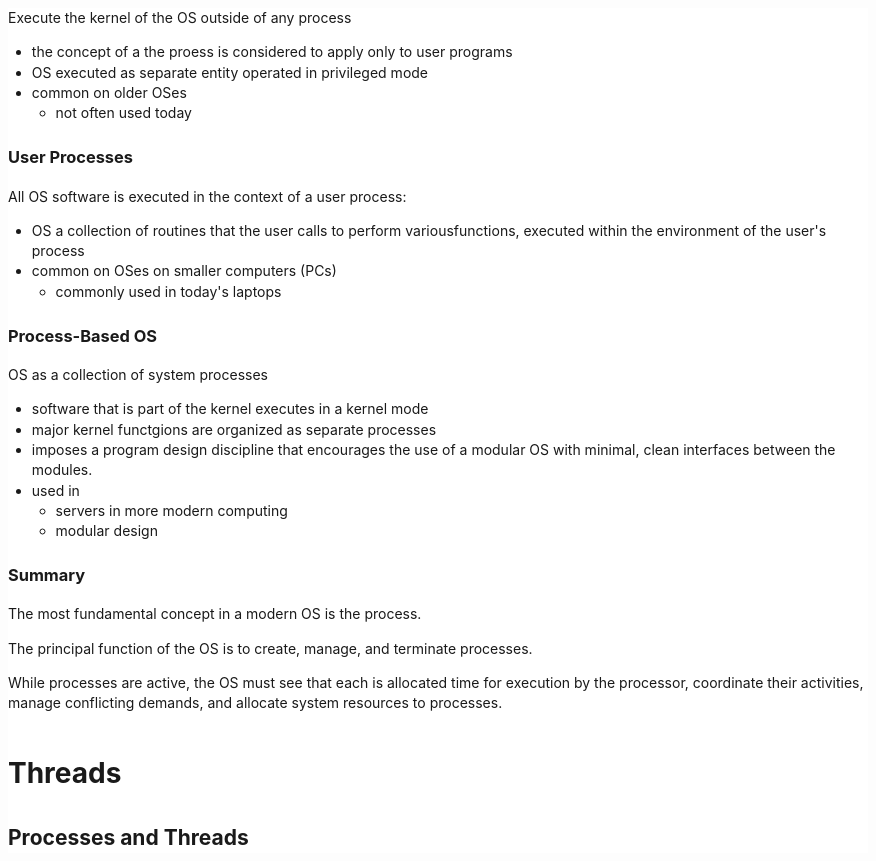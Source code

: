Execute the kernel of the OS outside of any process
- the concept of a the proess is considered to apply only to user programs
- OS executed as separate entity operated in privileged mode
- common on older OSes
  - not often used today

### User Processes


All OS software is executed in the context of a user process:
- OS a collection of routines that the user calls to perform variousfunctions, executed within the environment of the user's process
- common on OSes on smaller computers (PCs)
  - commonly used in today's laptops

### Process-Based OS

OS as a collection of system processes
- software that is part of the kernel executes in a kernel mode
- major kernel functgions are organized as separate processes
- imposes a program design discipline that encourages the use of a modular OS with minimal, clean interfaces between the modules.
- used in
  - servers in more modern computing
  - modular design

### Summary

The most fundamental concept in a modern OS is the process.

The principal function of the OS is to create, manage, and terminate
processes.

While processes are active, the OS must see that each is allocated
time for execution by the processor, coordinate their activities,
manage conflicting demands, and allocate system resources to
processes.

# Threads

## Processes and Threads
